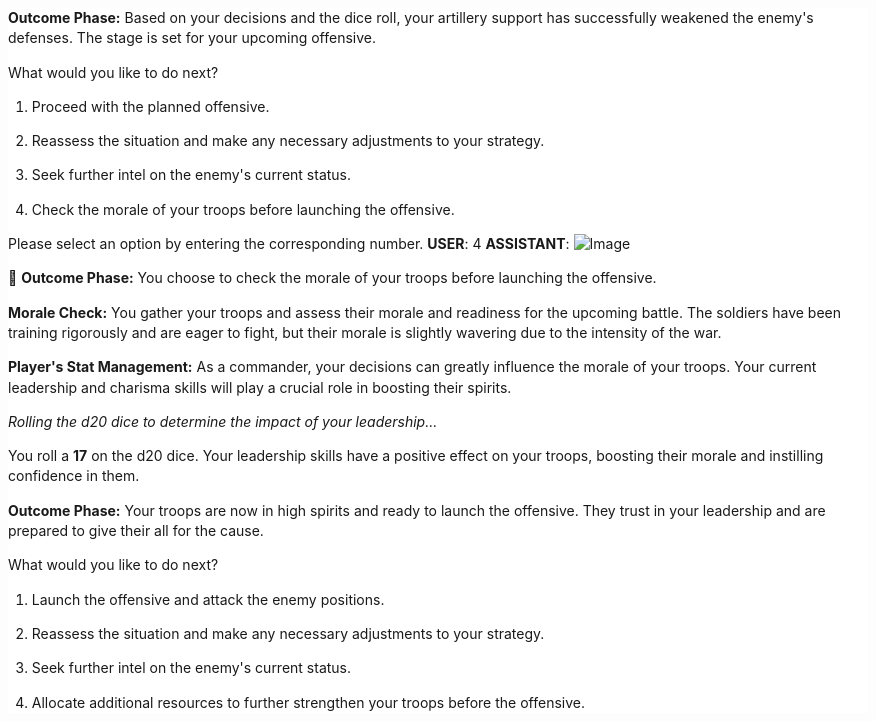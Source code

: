 
**Outcome Phase:** Based on your decisions and the dice roll, your artillery support has successfully weakened the enemy's defenses. The stage is set for your upcoming offensive.



What would you like to do next?



1. Proceed with the planned offensive.

2. Reassess the situation and make any necessary adjustments to your strategy.

3. Seek further intel on the enemy's current status.

4. Check the morale of your troops before launching the offensive.



Please select an option by entering the corresponding number.
**USER**: 4
**ASSISTANT**: ![Image](https://image.pollinations.ai/prompt/Morale%20Check)



👥 **Outcome Phase:** You choose to check the morale of your troops before launching the offensive.



**Morale Check:** You gather your troops and assess their morale and readiness for the upcoming battle. The soldiers have been training rigorously and are eager to fight, but their morale is slightly wavering due to the intensity of the war.



**Player's Stat Management:** As a commander, your decisions can greatly influence the morale of your troops. Your current leadership and charisma skills will play a crucial role in boosting their spirits.



*Rolling the d20 dice to determine the impact of your leadership...*



You roll a **17** on the d20 dice. Your leadership skills have a positive effect on your troops, boosting their morale and instilling confidence in them.



**Outcome Phase:** Your troops are now in high spirits and ready to launch the offensive. They trust in your leadership and are prepared to give their all for the cause.



What would you like to do next?



1. Launch the offensive and attack the enemy positions.

2. Reassess the situation and make any necessary adjustments to your strategy.

3. Seek further intel on the enemy's current status.

4. Allocate additional resources to further strengthen your troops before the offensive.


